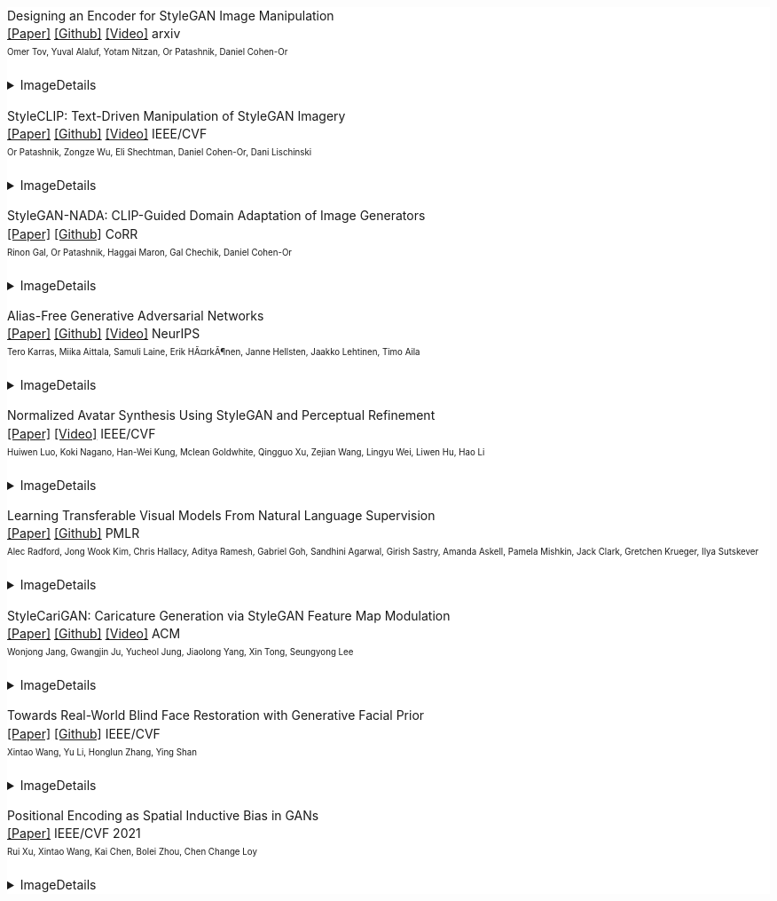 Designing an Encoder for StyleGAN Image Manipulation <br />
[[Paper]](https://arxiv.org/abs/2102.02766) [[Github]](https://github.com/omertov/encoder4editing) [[Video]](https://dl.acm.org/doi/10.1145/3450626.3459838) arxiv<br />
<sub><sup>Omer Tov, Yuval Alaluf, Yotam Nitzan, Or Patashnik, Daniel Cohen-Or</sup></sub><br />
<details><summary>ImageDetails</summary></details>

StyleCLIP: Text-Driven Manipulation of StyleGAN Imagery <br />
[[Paper]](https://arxiv.org/abs/2103.17249) [[Github]](https://github.com/orpatashnik/StyleCLIP) [[Video]](https://www.youtube.com/watch?v=5icI0NgALnQ) IEEE/CVF<br />
<sub><sup>Or Patashnik, Zongze Wu, Eli Shechtman, Daniel Cohen-Or, Dani Lischinski</sup></sub><br />
<details><summary>ImageDetails</summary></details>

StyleGAN-NADA: CLIP-Guided Domain Adaptation of Image Generators <br />
[[Paper]](https://arxiv.org/abs/2108.00946)  [[Github]](https://github.com/rinongal/StyleGAN-nada) CoRR<br />
<sub><sup>Rinon Gal, Or Patashnik, Haggai Maron, Gal Chechik, Daniel Cohen-Or</sup></sub><br />
<details><summary>ImageDetails</summary></details>

Alias-Free Generative Adversarial Networks <br />
[[Paper]](https://arxiv.org/abs/2106.12423) [[Github]](https://github.com/NVlabs/stylegan3) [[Video]](https://nvlabs-fi-cdn.nvidia.com/stylegan3/videos/) NeurIPS<br />
<sub><sup>Tero Karras, Miika Aittala, Samuli Laine, Erik HÃ¤rkÃ¶nen, Janne Hellsten, Jaakko Lehtinen, Timo Aila</sup></sub><br />
<details><summary>ImageDetails</summary></details>

Normalized Avatar Synthesis Using StyleGAN and Perceptual Refinement <br />
[[Paper]](https://arxiv.org/abs/2106.11423)  [[Video]](https://www.youtube.com/watch?v=V9r_jOiGX84) IEEE/CVF<br />
<sub><sup>Huiwen Luo, Koki Nagano, Han-Wei Kung, Mclean Goldwhite, Qingguo Xu, Zejian Wang, Lingyu Wei, Liwen Hu, Hao Li</sup></sub><br />
<details><summary>ImageDetails</summary></details>

Learning Transferable Visual Models From Natural Language Supervision <br />
[[Paper]](https://arxiv.org/abs/2103.00020)  [[Github]](https://github.com/openai/CLIP) PMLR<br />
<sub><sup>Alec Radford, Jong Wook Kim, Chris Hallacy, Aditya Ramesh, Gabriel Goh, Sandhini Agarwal, Girish Sastry, Amanda Askell, Pamela Mishkin, Jack Clark, Gretchen Krueger, Ilya Sutskever</sup></sub><br />
<details><summary>ImageDetails</summary></details>

StyleCariGAN: Caricature Generation via StyleGAN Feature Map Modulation <br />
[[Paper]](https://arxiv.org/abs/2107.04331) [[Github]](https://github.com/wonjongg/StyleCariGAN) [[Video]](https://www.youtube.com/watch?v=kpHbGOlI-BU&feature=youtu.be) ACM<br />
<sub><sup>Wonjong Jang, Gwangjin Ju, Yucheol Jung, Jiaolong Yang, Xin Tong, Seungyong Lee</sup></sub><br />
<details><summary>ImageDetails</summary></details>

Towards Real-World Blind Face Restoration with Generative Facial Prior <br />
[[Paper]](https://arxiv.org/abs/2101.04061)  [[Github]](https://github.com/TencentARC/GFPGAN) IEEE/CVF<br />
<sub><sup>Xintao Wang, Yu Li, Honglun Zhang, Ying Shan</sup></sub><br />
<details><summary>ImageDetails</summary></details>

Positional Encoding as Spatial Inductive Bias in GANs <br />
[[Paper]](https://arxiv.org/abs/2012.05217) IEEE/CVF 2021<br />
<sub><sup>Rui Xu, Xintao Wang, Kai Chen, Bolei Zhou, Chen Change Loy</sup></sub><br />
<details><summary>ImageDetails</summary></details>

